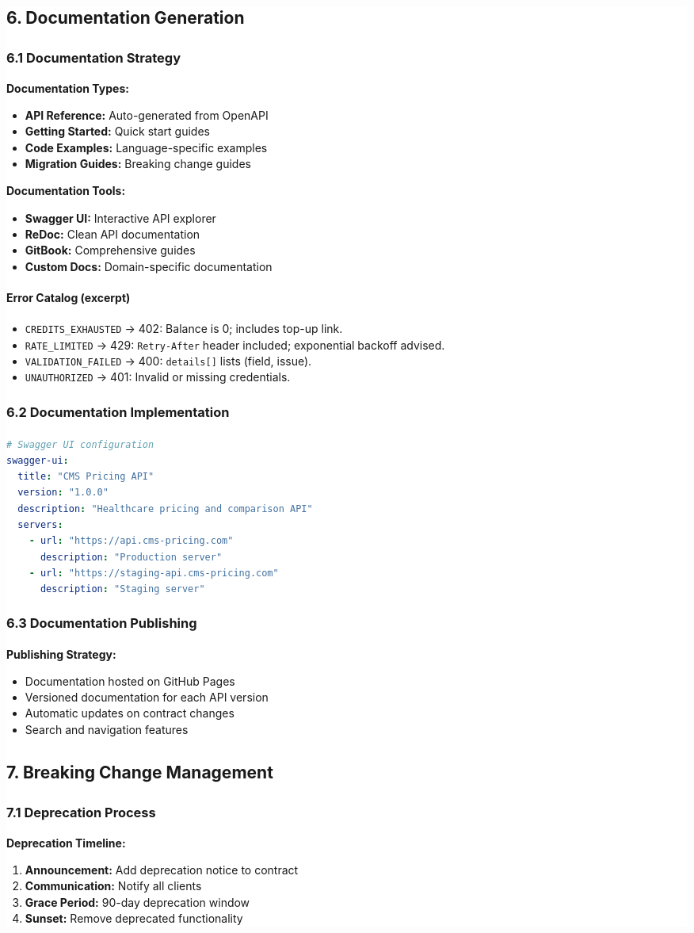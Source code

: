 ## 6. Documentation Generation

### 6.1 Documentation Strategy
**Documentation Types:**
- **API Reference:** Auto-generated from OpenAPI
- **Getting Started:** Quick start guides
- **Code Examples:** Language-specific examples
- **Migration Guides:** Breaking change guides

**Documentation Tools:**
- **Swagger UI:** Interactive API explorer
- **ReDoc:** Clean API documentation
- **GitBook:** Comprehensive guides
- **Custom Docs:** Domain-specific documentation

#### Error Catalog (excerpt)
- `CREDITS_EXHAUSTED` → 402: Balance is 0; includes top-up link.
- `RATE_LIMITED` → 429: `Retry-After` header included; exponential backoff advised.
- `VALIDATION_FAILED` → 400: `details[]` lists (field, issue).
- `UNAUTHORIZED` → 401: Invalid or missing credentials.

### 6.2 Documentation Implementation
```yaml
# Swagger UI configuration
swagger-ui:
  title: "CMS Pricing API"
  version: "1.0.0"
  description: "Healthcare pricing and comparison API"
  servers:
    - url: "https://api.cms-pricing.com"
      description: "Production server"
    - url: "https://staging-api.cms-pricing.com"
      description: "Staging server"
```

### 6.3 Documentation Publishing
**Publishing Strategy:**
- Documentation hosted on GitHub Pages
- Versioned documentation for each API version
- Automatic updates on contract changes
- Search and navigation features

## 7. Breaking Change Management

### 7.1 Deprecation Process
**Deprecation Timeline:**
1. **Announcement:** Add deprecation notice to contract
2. **Communication:** Notify all clients
3. **Grace Period:** 90-day deprecation window
4. **Sunset:** Remove deprecated functionality
